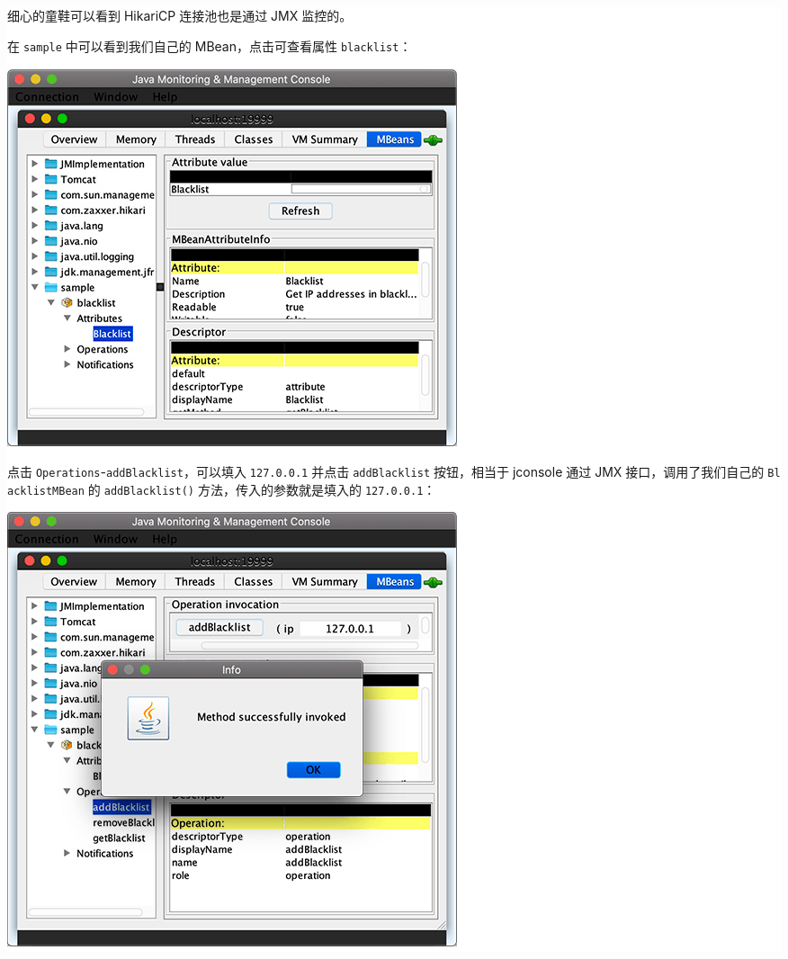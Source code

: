 细心的童鞋可以看到 HikariCP 连接池也是通过 JMX 监控的。

在 `sample` 中可以看到我们自己的 MBean，点击可查看属性 `blacklist`：

![mbean-value](./assets/l-20231221154624050.png)

点击 `Operations`-`addBlacklist`，可以填入 `127.0.0.1` 并点击 `addBlacklist` 按钮，相当于 jconsole 通过 JMX 接口，调用了我们自己的 `BlacklistMBean` 的 `addBlacklist()` 方法，传入的参数就是填入的 `127.0.0.1`：

![mbean-invoke-ok](./assets/l-20231221154624316.png)

